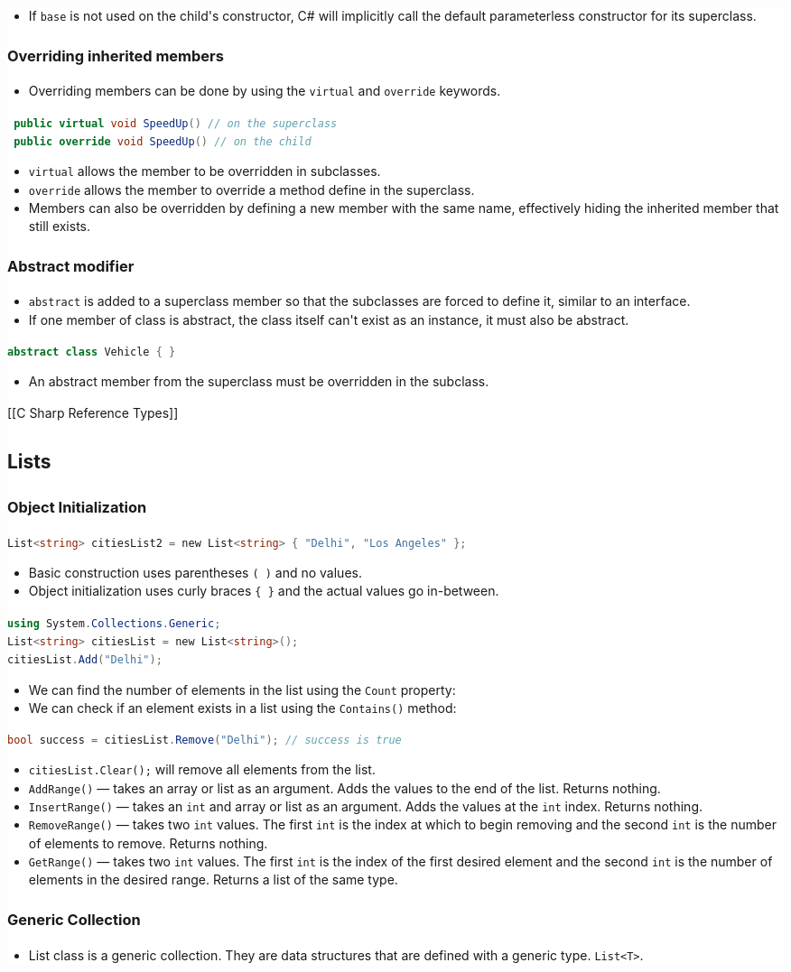 - If `base` is not used on the child's constructor, C# will implicitly call the default parameterless constructor for its superclass.

### Overriding inherited members
- Overriding members can be done by using the `virtual` and `override` keywords.
```csharp
 public virtual void SpeedUp() // on the superclass
 public override void SpeedUp() // on the child
```
- `virtual` allows the member to be overridden in subclasses.
- `override` allows the member to override a method define in the superclass.
- Members can also be overridden by defining a new member with the same name, effectively hiding the inherited member that still exists. 

### Abstract modifier
- `abstract` is added to a superclass member so that the subclasses are forced to define it, similar to an interface. 
- If one member of class is abstract, the class itself can't exist as an instance, it must also be abstract.
```csharp
abstract class Vehicle { }
```
- An abstract member from the superclass must be overridden in the subclass.

[[C Sharp Reference Types]]

## Lists
### Object Initialization
```csharp
List<string> citiesList2 = new List<string> { "Delhi", "Los Angeles" };
```
- Basic construction uses parentheses `( )` and no values.
- Object initialization uses curly braces `{ }` and the actual values go in-between.
```csharp
using System.Collections.Generic;
List<string> citiesList = new List<string>();
citiesList.Add("Delhi");
```
- We can find the number of elements in the list using the `Count` property:
- We can check if an element exists in a list using the `Contains()` method:
```csharp
bool success = citiesList.Remove("Delhi"); // success is true
```
- `citiesList.Clear();` will remove all elements from the list.
- `AddRange()` — takes an array or list as an argument. Adds the values to the end of the list. Returns nothing.
- `InsertRange()` — takes an `int` and array or list as an argument. Adds the values at the `int` index. Returns nothing.
- `RemoveRange()` — takes two `int` values. The first `int` is the index at which to begin removing and the second `int` is the number of elements to remove. Returns nothing.
- `GetRange()` — takes two `int` values. The first `int` is the index of the first desired element and the second `int` is the number of elements in the desired range. Returns a list of the same type.
### Generic Collection
- List class is a generic collection. They are data structures that are defined with a generic type. `List<T>`.
